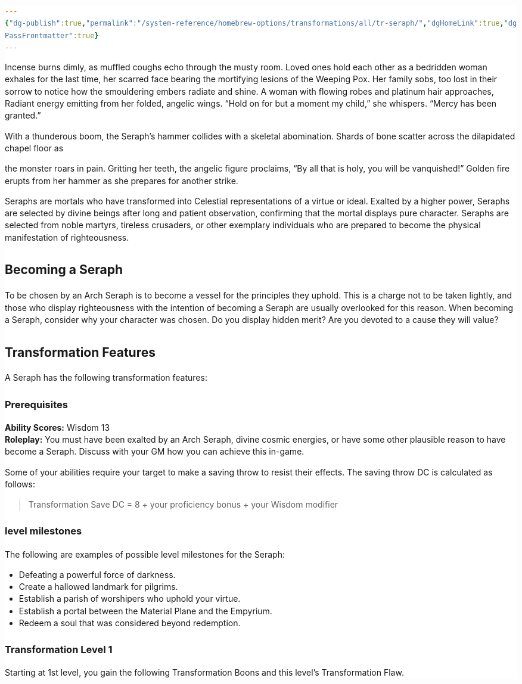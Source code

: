 ```yaml
---
{"dg-publish":true,"permalink":"/system-reference/homebrew-options/transformations/all/tr-seraph/","dgHomeLink":true,"dgPassFrontmatter":true}
---
```


Incense burns dimly, as muffled coughs echo through the musty room. Loved ones hold each other as a bedridden woman exhales for the last time, her scarred face bearing the mortifying lesions of the Weeping Pox. Her family sobs, too lost in their sorrow to notice how the smouldering embers radiate and shine. A woman with flowing robes and platinum hair approaches, Radiant energy emitting from her folded, angelic wings. “Hold on for but a moment my child,” she whispers. “Mercy has been granted.”

With a thunderous boom, the Seraph’s hammer collides with a skeletal abomination. Shards of bone scatter across the dilapidated chapel floor as

the monster roars in pain. Gritting her teeth, the angelic figure proclaims, “By all that is holy, you will be vanquished!” Golden fire erupts from her hammer as she prepares for another strike.

Seraphs are mortals who have transformed into Celestial representations of a virtue or ideal. Exalted by a higher power, Seraphs are selected by divine beings after long and patient observation, confirming that the mortal displays pure character. Seraphs are selected from noble martyrs, tireless crusaders, or other exemplary individuals who are prepared to become the physical manifestation of righteousness.

## Becoming a Seraph
To be chosen by an Arch Seraph is to become a vessel for the principles they uphold. This is a charge not to be taken lightly, and those who display righteousness with the intention of becoming a Seraph are usually overlooked for this reason. When becoming a Seraph, consider why your character was chosen. Do you display hidden merit? Are you devoted to a cause they will value?

## Transformation Features
A Seraph has the following transformation features:

### Prerequisites
**Ability Scores:** Wisdom 13  
**Roleplay:** You must have been exalted by an Arch Seraph, divine cosmic energies, or have some other plausible reason to have become a Seraph. Discuss with your GM how you can achieve this in-game.

Some of your abilities require your target to make a saving throw to resist their effects. The saving throw DC is calculated as follows:
>Transformation Save DC = 8 + your proficiency bonus + your Wisdom modifier

### level milestones
The following are examples of possible level milestones for the Seraph:
- Defeating a powerful force of darkness.
- Create a hallowed landmark for pilgrims.
- Establish a parish of worshipers who uphold your virtue.
- Establish a portal between the Material Plane and the Empyrium.
- Redeem a soul that was considered beyond redemption.

### Transformation Level 1
Starting at 1st level, you gain the following Transformation Boons and this level’s Transformation Flaw.
    